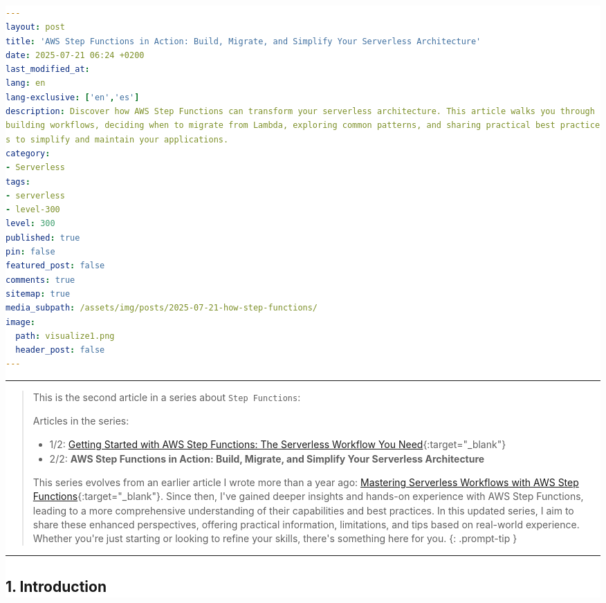 ```yaml
---
layout: post
title: 'AWS Step Functions in Action: Build, Migrate, and Simplify Your Serverless Architecture'
date: 2025-07-21 06:24 +0200
last_modified_at:
lang: en
lang-exclusive: ['en','es']
description: Discover how AWS Step Functions can transform your serverless architecture. This article walks you through building workflows, deciding when to migrate from Lambda, exploring common patterns, and sharing practical best practices to simplify and maintain your applications.
category:
- Serverless
tags:
- serverless
- level-300
level: 300
published: true
pin: false
featured_post: false
comments: true
sitemap: true
media_subpath: /assets/img/posts/2025-07-21-how-step-functions/
image:
  path: visualize1.png
  header_post: false
---
```

---

> This is the second article in a series about `Step Functions`:
>
> Articles in the series:
>
> - 1/2: [Getting Started with AWS Step Functions: The Serverless Workflow You Need](/posts/why-step-functions/){:target="_blank"}
> - 2/2: **AWS Step Functions in Action: Build, Migrate, and Simplify Your Serverless Architecture**
>
> This series evolves from an earlier article I wrote more than a year ago: [Mastering Serverless Workflows with AWS Step Functions](/posts/mastering-serverless-workflows-aws-step-functions-unleashed/){:target="_blank"}. Since then, I've gained deeper insights and hands-on experience with AWS Step Functions, leading to a more comprehensive understanding of their capabilities and best practices. In this updated series, I aim to share these enhanced perspectives, offering practical information, limitations, and tips based on real-world experience. Whether you're just starting or looking to refine your skills, there's something here for you.
{: .prompt-tip }

---

## 1. Introduction
